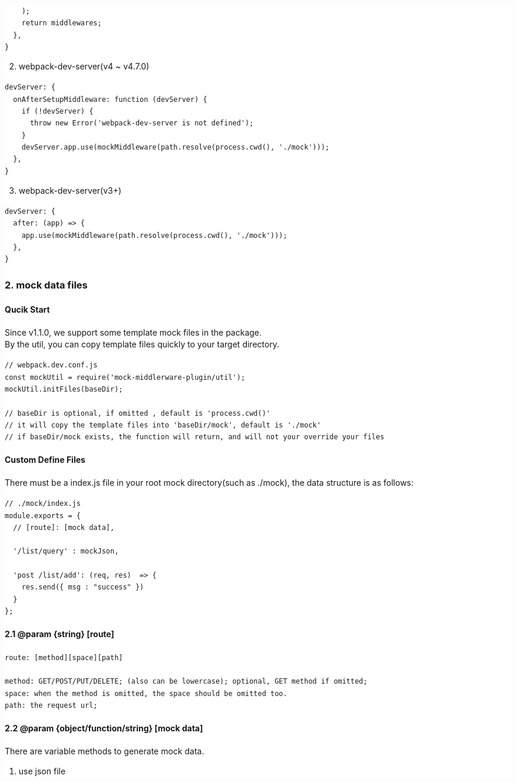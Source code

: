 ```
    );
    return middlewares;
  },
}
```
2. webpack-dev-server(v4 ~ v4.7.0)
```
devServer: {
  onAfterSetupMiddleware: function (devServer) {
    if (!devServer) {
      throw new Error('webpack-dev-server is not defined');
    }
    devServer.app.use(mockMiddleware(path.resolve(process.cwd(), './mock')));
  },
}
```
3. webpack-dev-server(v3+)
```
devServer: {
  after: (app) => {
    app.use(mockMiddleware(path.resolve(process.cwd(), './mock')));
  },
}
```
### 2. mock data files
#### Qucik Start
Since v1.1.0, we support some template mock files in the package.    
By the util, you can copy template files quickly to your target directory.  
```
// webpack.dev.conf.js
const mockUtil = require('mock-middlerware-plugin/util');
mockUtil.initFiles(baseDir);

// baseDir is optional, if omitted , default is 'process.cwd()'
// it will copy the template files into 'baseDir/mock', default is './mock'
// if baseDir/mock exists, the function will return, and will not your override your files
```
#### Custom Define Files
There must be a index.js file in your root mock directory(such as ./mock), the data structure is as follows:
```
// ./mock/index.js
module.exports = {
  // [route]: [mock data],

  '/list/query' : mockJson,

  'post /list/add': (req, res)  => {
    res.send({ msg : "success" })
  }
};
```
#### 2.1 @param {string} [route]
```
route: [method][space][path]  

method: GET/POST/PUT/DELETE; (also can be lowercase); optional, GET method if omitted; 
space: when the method is omitted, the space should be omitted too.
path: the request url; 
```
#### 2.2 @param {object/function/string} [mock data]
There are variable methods to generate mock data. 
1. use json file